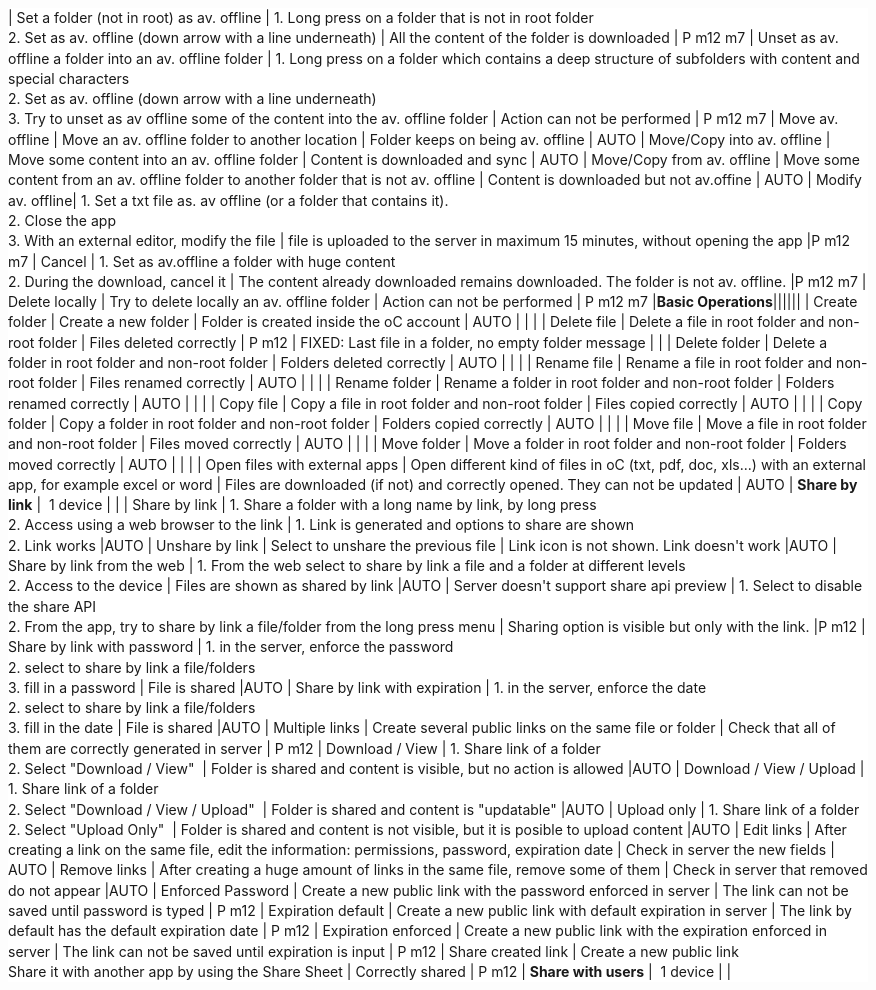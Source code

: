 | Set a folder (not in root) as av. offline | 1. Long press on a folder that is not in root folder<br>2. Set as av. offline (down arrow with a line underneath) | All the content of the folder is downloaded | P m12 m7
| Unset as av. offline a folder into an av. offline folder | 1. Long press on a folder which contains a deep structure of subfolders with content and special characters<br>2. Set as av. offline (down arrow with a line underneath)<br>3. Try to unset as av offline some of the content into the av. offline folder | Action can not be performed | P m12 m7
| Move av. offline | Move an av. offline folder to another location | Folder keeps on being av. offline | AUTO
| Move/Copy into av. offline | Move some content into an av. offline folder | Content is downloaded and sync | AUTO
| Move/Copy from av. offline | Move some content from an av. offline folder to another folder that is not av. offline | Content is downloaded but not av.offine | AUTO
| Modify av. offline| 1. Set a txt file as. av offline (or a folder that contains it).<br>2. Close the app<br>3. With an external editor, modify the file | file is uploaded to the server in maximum 15 minutes, without opening the app |P m12 m7
| Cancel | 1. Set as av.offline a folder with huge content<br>2. During the download, cancel it | The content already downloaded remains downloaded. The folder is not av. offline. |P m12 m7
| Delete locally | Try to delete locally an av. offline folder | Action can not be performed | P m12 m7
|**Basic Operations**||||||
| Create folder | Create a new folder  | Folder is created inside the oC account |  AUTO |  |  |
| Delete file | Delete a file in root folder and non-root folder | Files deleted correctly | P m12 | FIXED: Last file in a folder, no empty folder message |  | 
| Delete folder | Delete a folder in root folder and non-root folder | Folders deleted correctly | AUTO |  |  |
| Rename file | Rename a file in root folder and non-root folder | Files renamed correctly | AUTO |  |  |
| Rename folder | Rename a folder in root folder and non-root folder | Folders renamed correctly | AUTO |  |  |
| Copy file | Copy a file in root folder and non-root folder | Files copied correctly | AUTO |  |  |
| Copy folder | Copy a folder in root folder and non-root folder | Folders copied correctly | AUTO |  |  |
| Move file | Move a file in root folder and non-root folder | Files moved correctly | AUTO |  |  |
| Move folder | Move a folder in root folder and non-root folder | Folders moved correctly | AUTO |  |  |
| Open files with external apps | Open different kind of files in oC (txt, pdf, doc, xls...) with an external app, for example excel or word | Files are downloaded (if not) and correctly opened. They can not be updated | AUTO
| **Share by link** |  1 device |  |
| Share by link | 1. Share a folder with a long name by link, by long press<br>2. Access using a web browser to the link | 1. Link is generated and options to share are shown<br>2. Link works |AUTO
| Unshare by link | Select to unshare the previous file | Link icon is not shown. Link doesn't work |AUTO
| Share by link from the web | 1. From the web select to share by link a file and a folder at different levels<br>2. Access to the device | Files are shown as shared by link |AUTO 
| Server doesn't support share api preview | 1. Select to disable the share API<br>2. From the app, try to share by link a file/folder from the long press menu | Sharing option is visible but only with the link. |P m12
| Share by link with password | 1. in the server, enforce the password<br>2. select to share by link a file/folders<br>3. fill in a password | File is shared |AUTO
| Share by link with expiration | 1. in the server, enforce the date<br>2. select to share by link a file/folders<br>3. fill in the date | File is shared |AUTO
| Multiple links | Create several public links on the same file or folder | Check that all of them are correctly generated in server | P m12
| Download / View | 1. Share link of a folder<br>2. Select "Download / View"  | Folder is shared and content is visible, but no action is allowed |AUTO
| Download / View / Upload | 1. Share link of a folder<br>2. Select "Download / View / Upload"  | Folder is shared and content is "updatable" |AUTO
| Upload only | 1. Share link of a folder<br>2. Select "Upload Only"  | Folder is shared and content is not visible, but it is posible to upload content |AUTO
| Edit links | After creating a link on the same file, edit the information: permissions, password, expiration date | Check in server the new fields | AUTO
| Remove links | After creating a huge amount of links in the same file, remove some of them | Check in server that removed do not appear |AUTO
| Enforced Password | Create a new public link with the password enforced in server | The link can not be saved until password is typed | P m12
| Expiration default | Create a new public link with default expiration in server | The link by default has the default expiration date | P m12 
| Expiration enforced | Create a new public link with the expiration enforced in server | The link can not be saved until expiration is input | P m12
| Share created link | Create a new public link<br>Share it with another app by using the Share Sheet  | Correctly shared | P m12
| **Share with users** |  1 device |  |